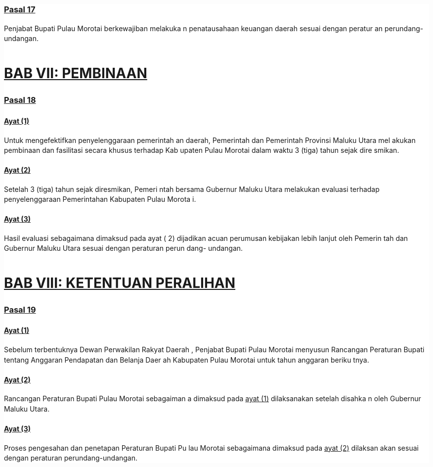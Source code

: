 
### [Pasal 17](http://example.org/legal/peraturan/uu/2008/53/pasal/0017)
Penjabat Bupati Pulau Morotai berkewajiban melakuka n penatausahaan keuangan daerah sesuai dengan peratur an perundang-undangan.
 


# [BAB VII: PEMBINAAN](http://example.org/legal/peraturan/uu/2008/53/bab/0007)

### [Pasal 18](http://example.org/legal/peraturan/uu/2008/53/pasal/0018)

#### [Ayat (1)](http://example.org/legal/peraturan/uu/2008/53/pasal/0018/versi/20081126/ayat/0001)
Untuk mengefektifkan penyelenggaraan pemerintah an daerah, Pemerintah dan Pemerintah Provinsi Maluku Utara mel akukan pembinaan dan fasilitasi secara khusus terhadap Kab upaten Pulau Morotai dalam waktu 3 (tiga) tahun sejak dire smikan.

#### [Ayat (2)](http://example.org/legal/peraturan/uu/2008/53/pasal/0018/versi/20081126/ayat/0002)
Setelah 3 (tiga) tahun sejak diresmikan, Pemeri ntah bersama Gubernur Maluku Utara melakukan evaluasi terhadap penyelenggaraan Pemerintahan Kabupaten Pulau Morota i.

#### [Ayat (3)](http://example.org/legal/peraturan/uu/2008/53/pasal/0018/versi/20081126/ayat/0003)
Hasil evaluasi sebagaimana dimaksud pada ayat ( 2) dijadikan acuan perumusan kebijakan lebih lanjut oleh Pemerin tah dan Gubernur Maluku Utara sesuai dengan peraturan perun dang- undangan.
 


# [BAB VIII: KETENTUAN PERALIHAN](http://example.org/legal/peraturan/uu/2008/53/bab/0008)

### [Pasal 19](http://example.org/legal/peraturan/uu/2008/53/pasal/0019)

#### [Ayat (1)](http://example.org/legal/peraturan/uu/2008/53/pasal/0019/versi/20081126/ayat/0001)
Sebelum terbentuknya Dewan Perwakilan Rakyat Daerah , Penjabat Bupati Pulau Morotai menyusun Rancangan Peraturan Bupati tentang Anggaran Pendapatan dan Belanja Daer ah Kabupaten Pulau Morotai untuk tahun anggaran beriku tnya.

#### [Ayat (2)](http://example.org/legal/peraturan/uu/2008/53/pasal/0019/versi/20081126/ayat/0002)
Rancangan Peraturan Bupati Pulau Morotai sebagaiman a dimaksud pada [ayat (1)](http://example.org/legal/peraturan/uu/2008/53/pasal/0019/versi/20081126/ayat/0001) dilaksanakan setelah disahka n oleh Gubernur Maluku Utara.

#### [Ayat (3)](http://example.org/legal/peraturan/uu/2008/53/pasal/0019/versi/20081126/ayat/0003)
Proses pengesahan dan penetapan Peraturan Bupati Pu lau Morotai sebagaimana dimaksud pada [ayat (2)](http://example.org/legal/peraturan/uu/2008/53/pasal/0019/versi/20081126/ayat/0002) dilaksan akan sesuai dengan peraturan perundang-undangan.
